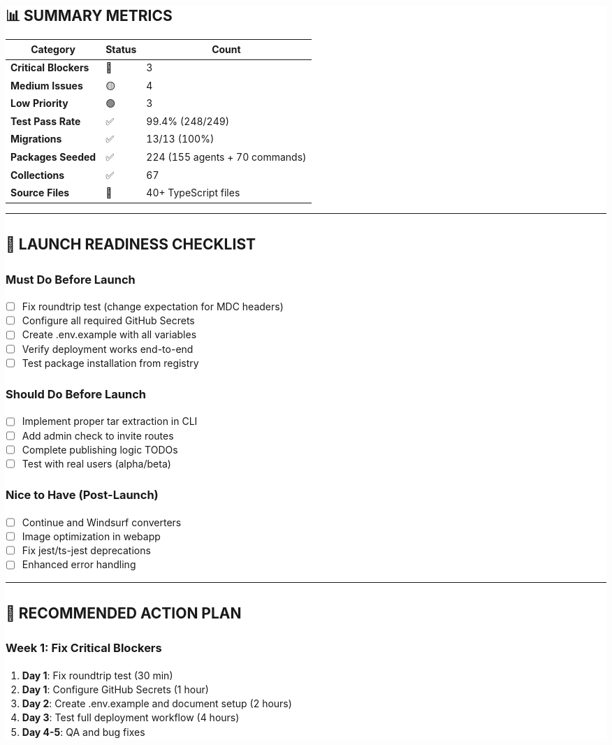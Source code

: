 
## 📊 SUMMARY METRICS

| Category | Status | Count |
|----------|--------|-------|
| **Critical Blockers** | 🔴 | 3 |
| **Medium Issues** | 🟡 | 4 |
| **Low Priority** | 🟢 | 3 |
| **Test Pass Rate** | ✅ | 99.4% (248/249) |
| **Migrations** | ✅ | 13/13 (100%) |
| **Packages Seeded** | ✅ | 224 (155 agents + 70 commands) |
| **Collections** | ✅ | 67 |
| **Source Files** | 📁 | 40+ TypeScript files |

---

## 🚀 LAUNCH READINESS CHECKLIST

### Must Do Before Launch
- [ ] Fix roundtrip test (change expectation for MDC headers)
- [ ] Configure all required GitHub Secrets
- [ ] Create .env.example with all variables
- [ ] Verify deployment works end-to-end
- [ ] Test package installation from registry

### Should Do Before Launch
- [ ] Implement proper tar extraction in CLI
- [ ] Add admin check to invite routes
- [ ] Complete publishing logic TODOs
- [ ] Test with real users (alpha/beta)

### Nice to Have (Post-Launch)
- [ ] Continue and Windsurf converters
- [ ] Image optimization in webapp
- [ ] Fix jest/ts-jest deprecations
- [ ] Enhanced error handling

---

## 🎯 RECOMMENDED ACTION PLAN

### Week 1: Fix Critical Blockers
1. **Day 1**: Fix roundtrip test (30 min)
2. **Day 1**: Configure GitHub Secrets (1 hour)
3. **Day 2**: Create .env.example and document setup (2 hours)
4. **Day 3**: Test full deployment workflow (4 hours)
5. **Day 4-5**: QA and bug fixes
